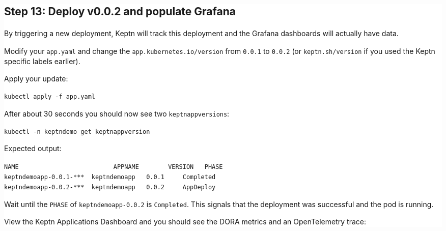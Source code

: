 ## Step 13: Deploy v0.0.2 and populate Grafana

By triggering a new deployment, Keptn will track this deployment and the Grafana dashboards will actually have data.

Modify your `app.yaml` and change the `app.kubernetes.io/version` from `0.0.1` to `0.0.2`
(or `keptn.sh/version` if you used the Keptn specific labels earlier).

Apply your update:

```shell
kubectl apply -f app.yaml
```

After about 30 seconds you should now see two `keptnappversions`:

```shell
kubectl -n keptndemo get keptnappversion
```

Expected output:

```shell
NAME                          APPNAME        VERSION   PHASE
keptndemoapp-0.0.1-***  keptndemoapp   0.0.1     Completed
keptndemoapp-0.0.2-***  keptndemoapp   0.0.2     AppDeploy
```

Wait until the `PHASE` of `keptndemoapp-0.0.2` is `Completed`.
This signals that the deployment was successful and the pod is running.

View the Keptn Applications Dashboard and you should see the DORA metrics and an OpenTelemetry trace:
